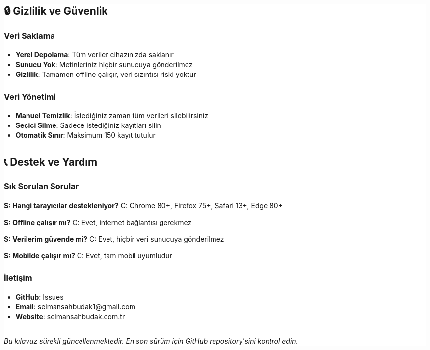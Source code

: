 ## 🔒 Gizlilik ve Güvenlik

### Veri Saklama
- **Yerel Depolama**: Tüm veriler cihazınızda saklanır
- **Sunucu Yok**: Metinleriniz hiçbir sunucuya gönderilmez
- **Gizlilik**: Tamamen offline çalışır, veri sızıntısı riski yoktur

### Veri Yönetimi
- **Manuel Temizlik**: İstediğiniz zaman tüm verileri silebilirsiniz
- **Seçici Silme**: Sadece istediğiniz kayıtları silin
- **Otomatik Sınır**: Maksimum 150 kayıt tutulur

## 📞 Destek ve Yardım

### Sık Sorulan Sorular
**S: Hangi tarayıcılar destekleniyor?**
C: Chrome 80+, Firefox 75+, Safari 13+, Edge 80+

**S: Offline çalışır mı?**
C: Evet, internet bağlantısı gerekmez

**S: Verilerim güvende mi?**
C: Evet, hiçbir veri sunucuya gönderilmez

**S: Mobilde çalışır mı?**
C: Evet, tam mobil uyumludur

### İletişim
- **GitHub**: [Issues](https://github.com/Selman-S/tts-web-app/issues)
- **Email**: selmansahbudak1@gmail.com
- **Website**: [selmansahbudak.com.tr](https://www.selmansahbudak.com.tr)

---

*Bu kılavuz sürekli güncellenmektedir. En son sürüm için GitHub repository'sini kontrol edin.* 